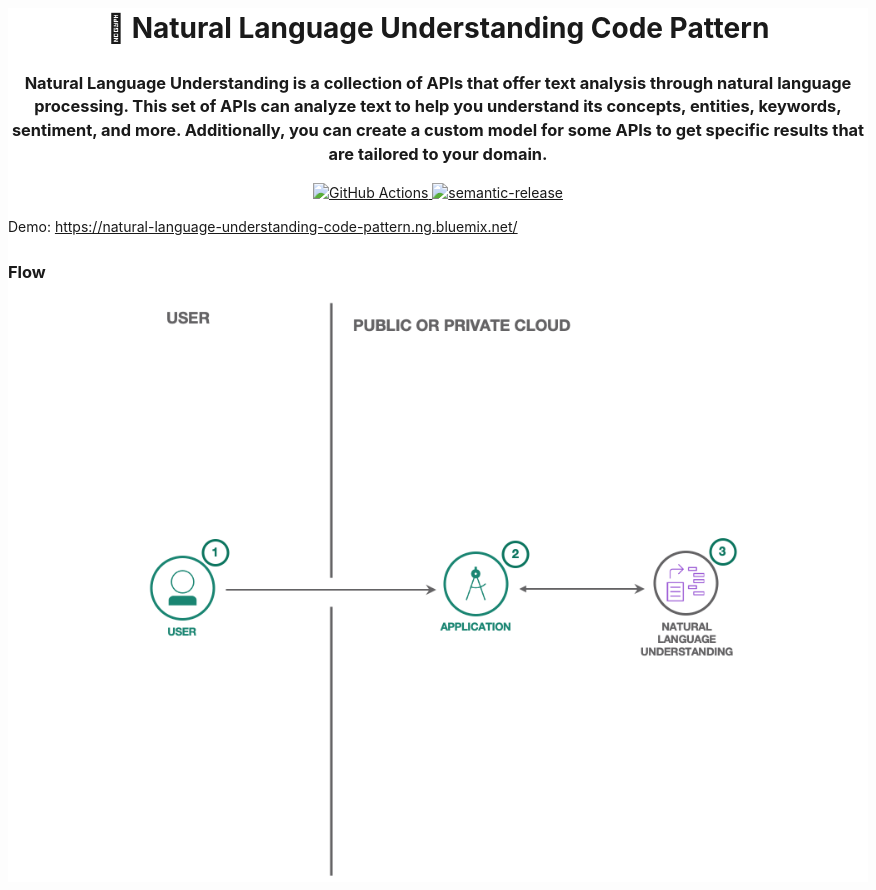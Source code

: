 <h1 align="center" style="border-bottom: none;">🔎 Natural Language Understanding Code Pattern </h1>
<h3 align="center">Natural Language Understanding is a collection of APIs that offer text analysis through natural language processing. This set of APIs can analyze text to help you understand its concepts, entities, keywords, sentiment, and more. Additionally, you can create a custom model for some APIs to get specific results that are tailored to your domain.</h3>
<p align="center">
  <a href="https://github.com/IBM/natural-language-understanding-code-pattern/actions/workflows/nodejs.yml/">
    <img alt="GitHub Actions" src="https://github.com/IBM/natural-language-understanding-code-pattern/actions/workflows/nodejs.yml/badge.svg?branch=master">
  </a>
  <a href="#badge">
    <img alt="semantic-release" src="https://img.shields.io/badge/%20%20%F0%9F%93%A6%F0%9F%9A%80-semantic--release-e10079.svg">
  </a>
</p>
</p>

Demo: https://natural-language-understanding-code-pattern.ng.bluemix.net/

### Flow

<p align="center">
  <img alt="architecture" width="600" src="./public/architecture.png">
</p>
